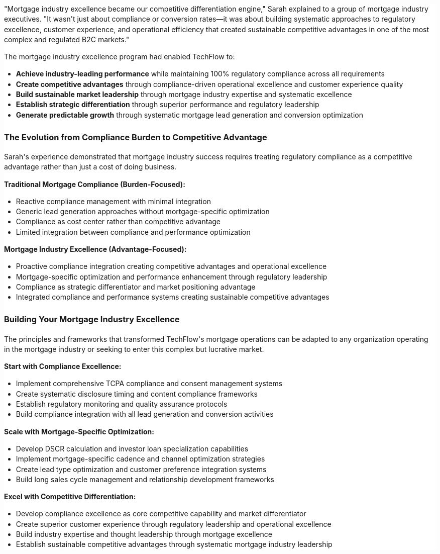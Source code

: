 "Mortgage industry excellence became our competitive differentiation engine," Sarah explained to a group of mortgage industry executives. "It wasn't just about compliance or conversion rates—it was about building systematic approaches to regulatory excellence, customer experience, and operational efficiency that created sustainable competitive advantages in one of the most complex and regulated B2C markets."

The mortgage industry excellence program had enabled TechFlow to:

- **Achieve industry-leading performance** while maintaining 100% regulatory compliance across all requirements
- **Create competitive advantages** through compliance-driven operational excellence and customer experience quality
- **Build sustainable market leadership** through mortgage industry expertise and systematic excellence
- **Establish strategic differentiation** through superior performance and regulatory leadership
- **Generate predictable growth** through systematic mortgage lead generation and conversion optimization

### The Evolution from Compliance Burden to Competitive Advantage

Sarah's experience demonstrated that mortgage industry success requires treating regulatory compliance as a competitive advantage rather than just a cost of doing business.

**Traditional Mortgage Compliance (Burden-Focused):**
- Reactive compliance management with minimal integration
- Generic lead generation approaches without mortgage-specific optimization
- Compliance as cost center rather than competitive advantage
- Limited integration between compliance and performance optimization

**Mortgage Industry Excellence (Advantage-Focused):**
- Proactive compliance integration creating competitive advantages and operational excellence
- Mortgage-specific optimization and performance enhancement through regulatory leadership
- Compliance as strategic differentiator and market positioning advantage
- Integrated compliance and performance systems creating sustainable competitive advantages

### Building Your Mortgage Industry Excellence

The principles and frameworks that transformed TechFlow's mortgage operations can be adapted to any organization operating in the mortgage industry or seeking to enter this complex but lucrative market.

**Start with Compliance Excellence:**
- Implement comprehensive TCPA compliance and consent management systems
- Create systematic disclosure timing and content compliance frameworks
- Establish regulatory monitoring and quality assurance protocols
- Build compliance integration with all lead generation and conversion activities

**Scale with Mortgage-Specific Optimization:**
- Develop DSCR calculation and investor loan specialization capabilities
- Implement mortgage-specific cadence and channel optimization strategies
- Create lead type optimization and customer preference integration systems
- Build long sales cycle management and relationship development frameworks

**Excel with Competitive Differentiation:**
- Develop compliance excellence as core competitive capability and market differentiator
- Create superior customer experience through regulatory leadership and operational excellence
- Build industry expertise and thought leadership through mortgage excellence
- Establish sustainable competitive advantages through systematic mortgage industry leadership
